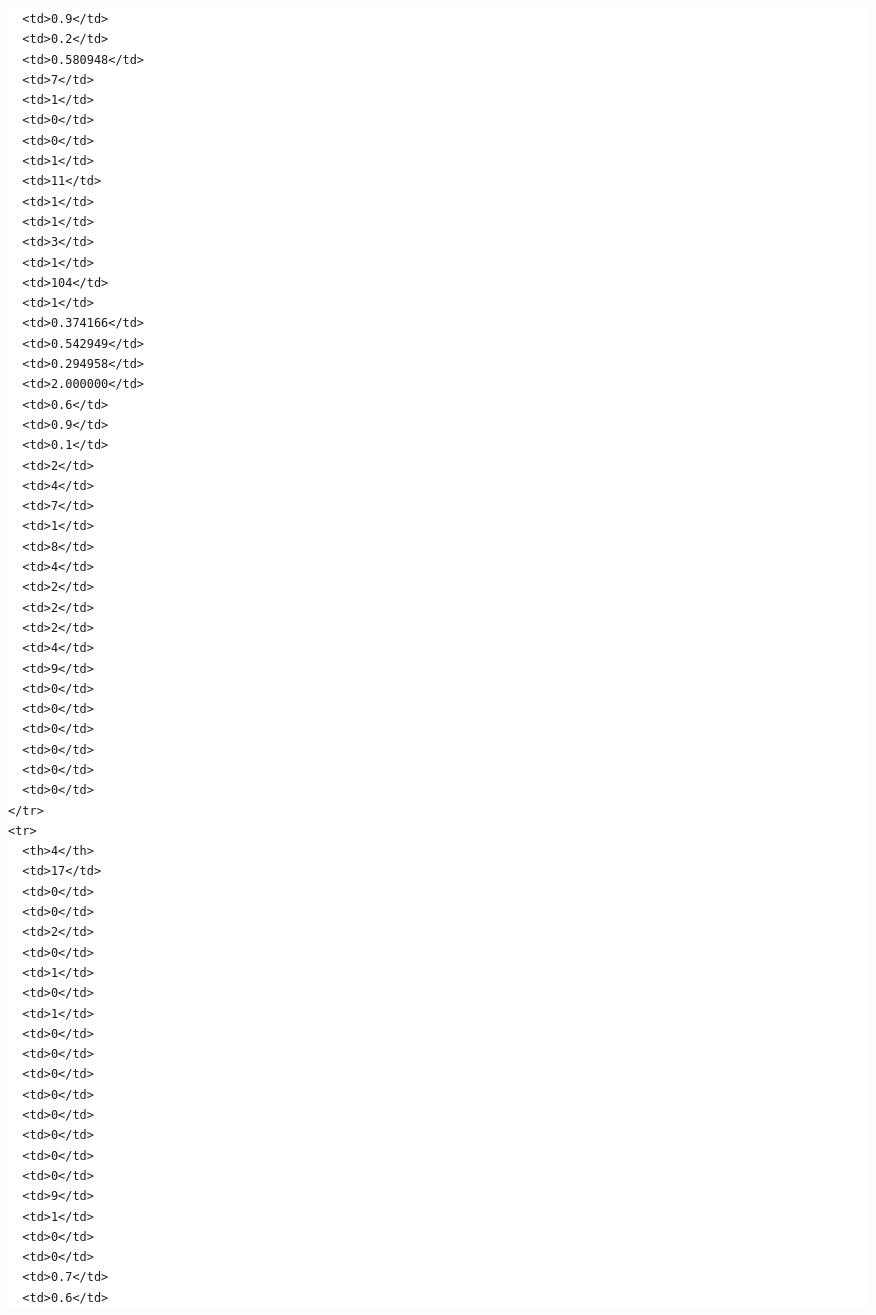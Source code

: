       <td>0.9</td>
      <td>0.2</td>
      <td>0.580948</td>
      <td>7</td>
      <td>1</td>
      <td>0</td>
      <td>0</td>
      <td>1</td>
      <td>11</td>
      <td>1</td>
      <td>1</td>
      <td>3</td>
      <td>1</td>
      <td>104</td>
      <td>1</td>
      <td>0.374166</td>
      <td>0.542949</td>
      <td>0.294958</td>
      <td>2.000000</td>
      <td>0.6</td>
      <td>0.9</td>
      <td>0.1</td>
      <td>2</td>
      <td>4</td>
      <td>7</td>
      <td>1</td>
      <td>8</td>
      <td>4</td>
      <td>2</td>
      <td>2</td>
      <td>2</td>
      <td>4</td>
      <td>9</td>
      <td>0</td>
      <td>0</td>
      <td>0</td>
      <td>0</td>
      <td>0</td>
      <td>0</td>
    </tr>
    <tr>
      <th>4</th>
      <td>17</td>
      <td>0</td>
      <td>0</td>
      <td>2</td>
      <td>0</td>
      <td>1</td>
      <td>0</td>
      <td>1</td>
      <td>0</td>
      <td>0</td>
      <td>0</td>
      <td>0</td>
      <td>0</td>
      <td>0</td>
      <td>0</td>
      <td>0</td>
      <td>9</td>
      <td>1</td>
      <td>0</td>
      <td>0</td>
      <td>0.7</td>
      <td>0.6</td>